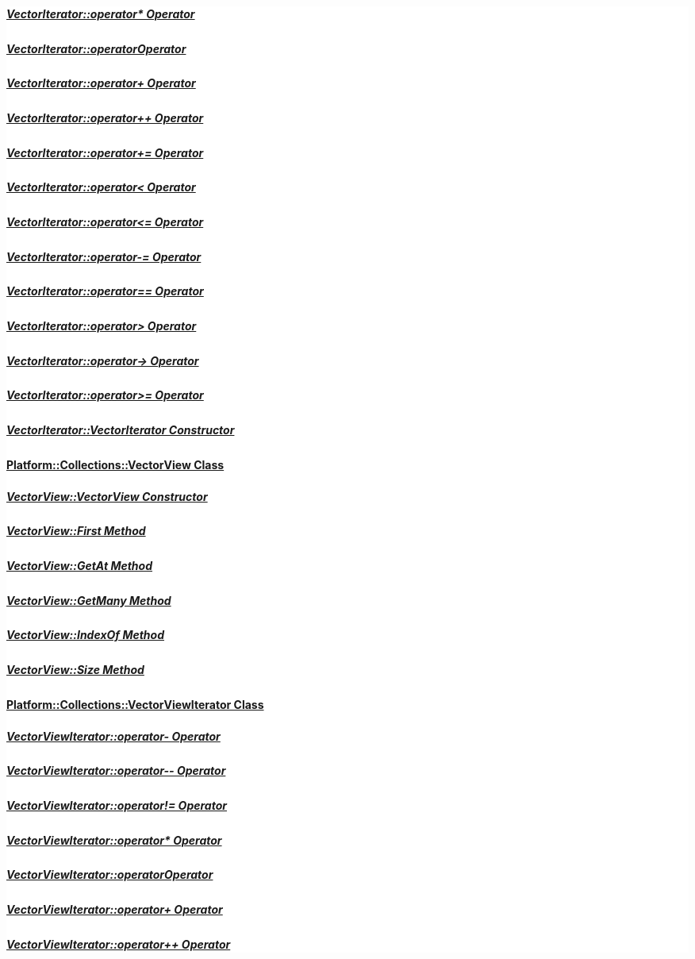 ##### [VectorIterator::operator* Operator](vectoriterator-operator-dereference-operator.md)
##### [VectorIterator::operatorOperator](vectoriterator-operatoroperator.md)
##### [VectorIterator::operator+ Operator](vectoriterator-operator-plus-operator.md)
##### [VectorIterator::operator++ Operator](vectoriterator-operator-increment-operator.md)
##### [VectorIterator::operator+= Operator](vectoriterator-operator-plus-assign-operator.md)
##### [VectorIterator::operator< Operator](vectoriterator-operator-less-than-operator.md)
##### [VectorIterator::operator<= Operator](vectoriterator-operator-less-than-or-equals-operator.md)
##### [VectorIterator::operator-= Operator](vectoriterator-operator-subtract-assign-operator.md)
##### [VectorIterator::operator== Operator](vectoriterator-operator-equality-operator.md)
##### [VectorIterator::operator> Operator](vectoriterator-operator-greater-than-operator.md)
##### [VectorIterator::operator-> Operator](vectoriterator-operator-arrow-operator.md)
##### [VectorIterator::operator>= Operator](vectoriterator-operator-greater-than-or-equal-operator.md)
##### [VectorIterator::VectorIterator Constructor](vectoriterator-vectoriterator-constructor.md)
#### [Platform::Collections::VectorView Class](platform-collections-vectorview-class.md)
##### [VectorView::VectorView Constructor](vectorview-vectorview-constructor.md)
##### [VectorView::First Method](vectorview-first-method.md)
##### [VectorView::GetAt Method](vectorview-getat-method.md)
##### [VectorView::GetMany Method](vectorview-getmany-method.md)
##### [VectorView::IndexOf Method](vectorview-indexof-method.md)
##### [VectorView::Size Method](vectorview-size-method.md)
#### [Platform::Collections::VectorViewIterator Class](platform-collections-vectorviewiterator-class.md)
##### [VectorViewIterator::operator- Operator](vectorviewiterator-operator-minus-operator.md)
##### [VectorViewIterator::operator-- Operator](vectorviewiterator-operator-decrement-operator.md)
##### [VectorViewIterator::operator!= Operator](vectorviewiterator-operator-inequality-operator.md)
##### [VectorViewIterator::operator* Operator](vectorviewiterator-operator-dereference-operator.md)
##### [VectorViewIterator::operatorOperator](vectorviewiterator-operatoroperator.md)
##### [VectorViewIterator::operator+ Operator](vectorviewiterator-operator-plus-operator.md)
##### [VectorViewIterator::operator++ Operator](vectorviewiterator-operator-increment-operator.md)